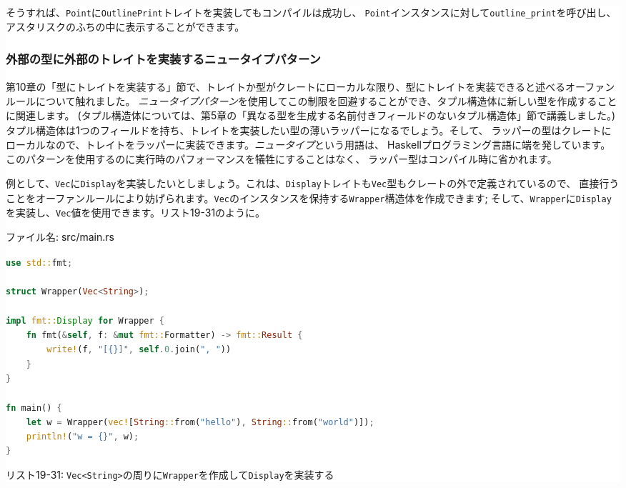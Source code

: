 



そうすれば、`Point`に`OutlinePrint`トレイトを実装してもコンパイルは成功し、
`Point`インスタンスに対して`outline_print`を呼び出し、アスタリスクのふちの中に表示することができます。



### 外部の型に外部のトレイトを実装するニュータイプパターン













第10章の「型にトレイトを実装する」節で、トレイトか型がクレートにローカルな限り、型にトレイトを実装できると述べるオーファンルールについて触れました。
*ニュータイプパターン*を使用してこの制限を回避することができ、タプル構造体に新しい型を作成することに関連します。
(タプル構造体については、第5章の「異なる型を生成する名前付きフィールドのないタプル構造体」節で講義しました。)
タプル構造体は1つのフィールドを持ち、トレイトを実装したい型の薄いラッパーになるでしょう。そして、
ラッパーの型はクレートにローカルなので、トレイトをラッパーに実装できます。*ニュータイプ*という用語は、
Haskellプログラミング言語に端を発しています。このパターンを使用するのに実行時のパフォーマンスを犠牲にすることはなく、
ラッパー型はコンパイル時に省かれます。







例として、`Vec`に`Display`を実装したいとしましょう。これは、`Display`トレイトも`Vec`型もクレートの外で定義されているので、
直接行うことをオーファンルールにより妨げられます。`Vec`のインスタンスを保持する`Wrapper`構造体を作成できます;
そして、`Wrapper`に`Display`を実装し、`Vec`値を使用できます。リスト19-31のように。



<span class="filename">ファイル名: src/main.rs</span>

```rust
use std::fmt;

struct Wrapper(Vec<String>);

impl fmt::Display for Wrapper {
    fn fmt(&self, f: &mut fmt::Formatter) -> fmt::Result {
        write!(f, "[{}]", self.0.join(", "))
    }
}

fn main() {
    let w = Wrapper(vec![String::from("hello"), String::from("world")]);
    println!("w = {}", w);
}
```




<span class="caption">リスト19-31: `Vec<String>`の周りに`Wrapper`を作成して`Display`を実装する</span>
